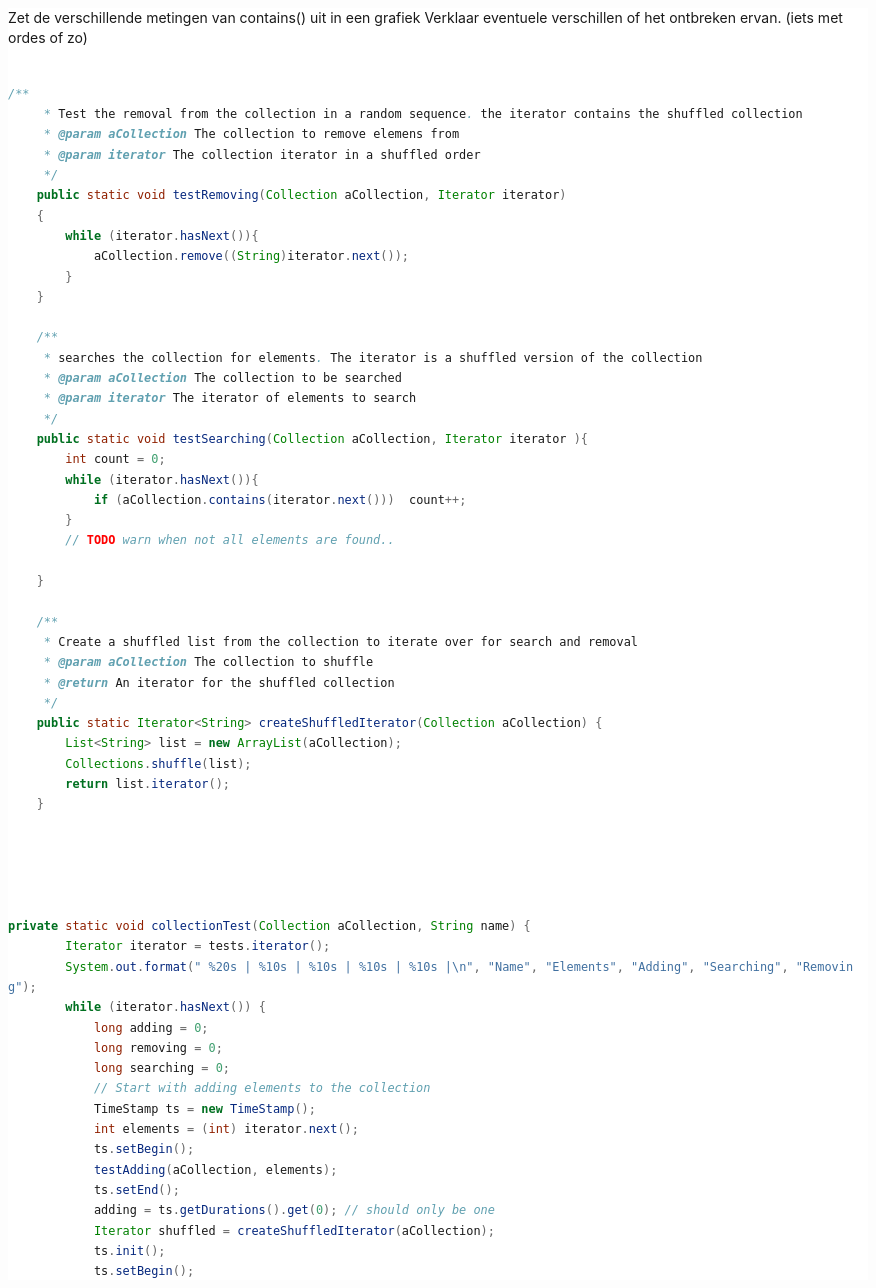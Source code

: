 Zet de verschillende metingen van contains() uit in een grafiek
Verklaar eventuele verschillen of het ontbreken ervan. (iets met ordes of zo)
``` java 

/**
     * Test the removal from the collection in a random sequence. the iterator contains the shuffled collection
     * @param aCollection The collection to remove elemens from
     * @param iterator The collection iterator in a shuffled order
     */
    public static void testRemoving(Collection aCollection, Iterator iterator)
    {
        while (iterator.hasNext()){
            aCollection.remove((String)iterator.next());
        }
    }

    /**
     * searches the collection for elements. The iterator is a shuffled version of the collection
     * @param aCollection The collection to be searched
     * @param iterator The iterator of elements to search
     */
    public static void testSearching(Collection aCollection, Iterator iterator ){
        int count = 0;
        while (iterator.hasNext()){
            if (aCollection.contains(iterator.next()))  count++;
        }
        // TODO warn when not all elements are found..

    }

    /**
     * Create a shuffled list from the collection to iterate over for search and removal
     * @param aCollection The collection to shuffle
     * @return An iterator for the shuffled collection
     */
    public static Iterator<String> createShuffledIterator(Collection aCollection) {
        List<String> list = new ArrayList(aCollection);
        Collections.shuffle(list);
        return list.iterator();
    }





private static void collectionTest(Collection aCollection, String name) {
        Iterator iterator = tests.iterator();
        System.out.format(" %20s | %10s | %10s | %10s | %10s |\n", "Name", "Elements", "Adding", "Searching", "Removing");
        while (iterator.hasNext()) {
            long adding = 0;
            long removing = 0;
            long searching = 0;
            // Start with adding elements to the collection
            TimeStamp ts = new TimeStamp();
            int elements = (int) iterator.next();
            ts.setBegin();
            testAdding(aCollection, elements);
            ts.setEnd();
            adding = ts.getDurations().get(0); // should only be one
            Iterator shuffled = createShuffledIterator(aCollection);
            ts.init();
            ts.setBegin();
```